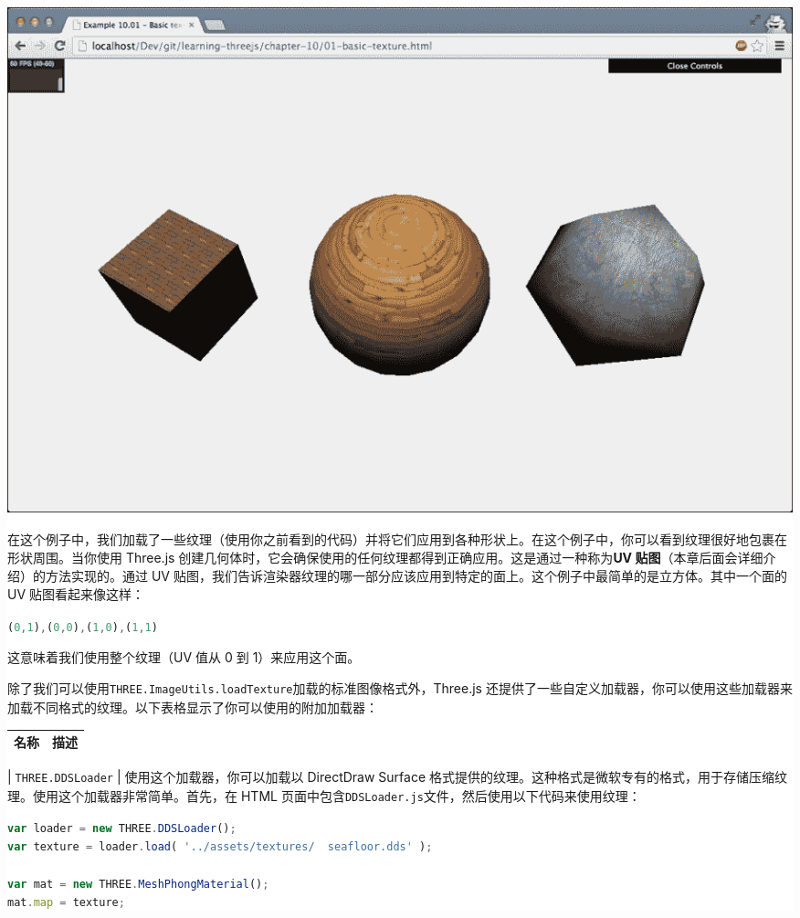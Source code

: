 ![加载纹理并将其应用于网格](img/2215OS_10_02.jpg)

在这个例子中，我们加载了一些纹理（使用你之前看到的代码）并将它们应用到各种形状上。在这个例子中，你可以看到纹理很好地包裹在形状周围。当你使用 Three.js 创建几何体时，它会确保使用的任何纹理都得到正确应用。这是通过一种称为**UV 贴图**（本章后面会详细介绍）的方法实现的。通过 UV 贴图，我们告诉渲染器纹理的哪一部分应该应用到特定的面上。这个例子中最简单的是立方体。其中一个面的 UV 贴图看起来像这样：

```js
(0,1),(0,0),(1,0),(1,1)
```

这意味着我们使用整个纹理（UV 值从 0 到 1）来应用这个面。

除了我们可以使用`THREE.ImageUtils.loadTexture`加载的标准图像格式外，Three.js 还提供了一些自定义加载器，你可以使用这些加载器来加载不同格式的纹理。以下表格显示了你可以使用的附加加载器：

| 名称 | 描述 |
| --- | --- |

| `THREE.DDSLoader` | 使用这个加载器，你可以加载以 DirectDraw Surface 格式提供的纹理。这种格式是微软专有的格式，用于存储压缩纹理。使用这个加载器非常简单。首先，在 HTML 页面中包含`DDSLoader.js`文件，然后使用以下代码来使用纹理：

```js
var loader = new THREE.DDSLoader();
var texture = loader.load( '../assets/textures/  seafloor.dds' );

var mat = new THREE.MeshPhongMaterial();
mat.map = texture;
```
